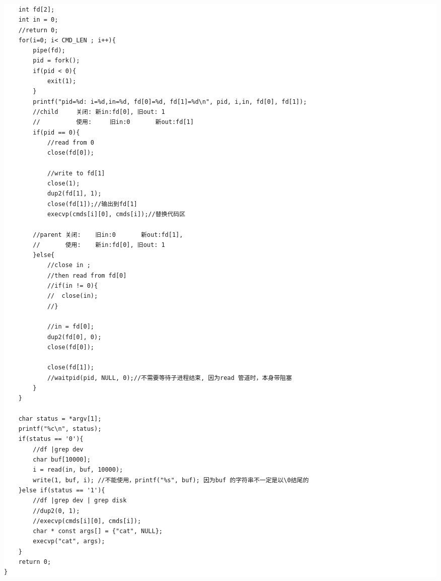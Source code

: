 		int fd[2];
		int in = 0;
		//return 0;
		for(i=0; i< CMD_LEN ; i++){
			pipe(fd);
			pid = fork();
			if(pid < 0){
				exit(1);
			}
			printf("pid=%d: i=%d,in=%d, fd[0]=%d, fd[1]=%d\n", pid, i,in, fd[0], fd[1]);
			//child		关闭:	新in:fd[0], 旧out: 1
			//			使用: 	旧in:0 		新out:fd[1]
			if(pid == 0){
				//read from 0
				close(fd[0]);

				//write to fd[1]
				close(1);
				dup2(fd[1], 1);
				close(fd[1]);//输出到fd[1]
				execvp(cmds[i][0], cmds[i]);//替换代码区

			//parent 关闭: 	旧in:0 		新out:fd[1],
			//		 使用:	新in:fd[0], 旧out: 1
			}else{
				//close in ;
				//then read from fd[0]
				//if(in != 0){
				//	close(in);
				//}

				//in = fd[0];
				dup2(fd[0], 0);
				close(fd[0]);

				close(fd[1]);
				//waitpid(pid, NULL, 0);//不需要等待子进程结束, 因为read 管道时，本身带阻塞
			}
		}

		char status = *argv[1];
		printf("%c\n", status);
		if(status == '0'){
			//df |grep dev
			char buf[10000];
			i = read(in, buf, 10000);
			write(1, buf, i); //不能使用，printf("%s", buf); 因为buf 的字符串不一定是以\0结尾的
		}else if(status == '1'){
			//df |grep dev | grep disk
			//dup2(0, 1);
			//execvp(cmds[i][0], cmds[i]);
			char * const args[] = {"cat", NULL};
			execvp("cat", args);
		}
		return 0;
	}


[linux c process]: http://akaedu.github.io/book/ch30s03.html